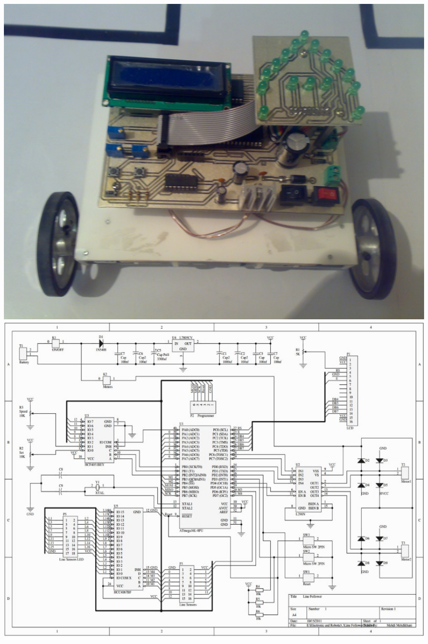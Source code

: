   <img class="slide_{{ page.slidename }}" src="/images/linefollower-2.jpg" style="width:100%">
  <img class="slide_{{ page.slidename }}" src="/images/linefollower-sch-e.jpg" style="width:100%">